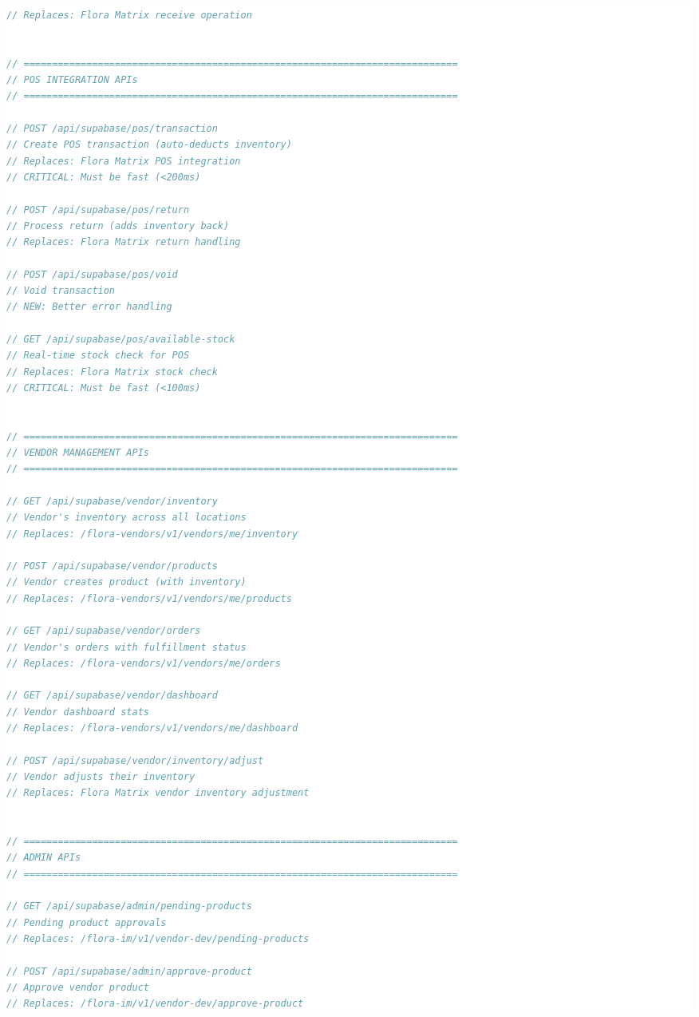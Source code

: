 ```typescript
// Replaces: Flora Matrix receive operation


// ============================================================================
// POS INTEGRATION APIs
// ============================================================================

// POST /api/supabase/pos/transaction
// Create POS transaction (auto-deducts inventory)
// Replaces: Flora Matrix POS integration
// CRITICAL: Must be fast (<200ms)

// POST /api/supabase/pos/return
// Process return (adds inventory back)
// Replaces: Flora Matrix return handling

// POST /api/supabase/pos/void
// Void transaction
// NEW: Better error handling

// GET /api/supabase/pos/available-stock
// Real-time stock check for POS
// Replaces: Flora Matrix stock check
// CRITICAL: Must be fast (<100ms)


// ============================================================================
// VENDOR MANAGEMENT APIs
// ============================================================================

// GET /api/supabase/vendor/inventory
// Vendor's inventory across all locations
// Replaces: /flora-vendors/v1/vendors/me/inventory

// POST /api/supabase/vendor/products
// Vendor creates product (with inventory)
// Replaces: /flora-vendors/v1/vendors/me/products

// GET /api/supabase/vendor/orders
// Vendor's orders with fulfillment status
// Replaces: /flora-vendors/v1/vendors/me/orders

// GET /api/supabase/vendor/dashboard
// Vendor dashboard stats
// Replaces: /flora-vendors/v1/vendors/me/dashboard

// POST /api/supabase/vendor/inventory/adjust
// Vendor adjusts their inventory
// Replaces: Flora Matrix vendor inventory adjustment


// ============================================================================
// ADMIN APIs
// ============================================================================

// GET /api/supabase/admin/pending-products
// Pending product approvals
// Replaces: /flora-im/v1/vendor-dev/pending-products

// POST /api/supabase/admin/approve-product
// Approve vendor product
// Replaces: /flora-im/v1/vendor-dev/approve-product

```